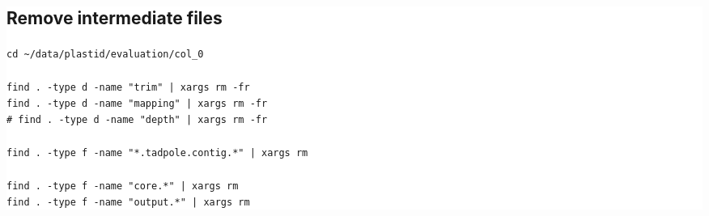 
## Remove intermediate files

```shell script
cd ~/data/plastid/evaluation/col_0

find . -type d -name "trim" | xargs rm -fr
find . -type d -name "mapping" | xargs rm -fr
# find . -type d -name "depth" | xargs rm -fr

find . -type f -name "*.tadpole.contig.*" | xargs rm

find . -type f -name "core.*" | xargs rm
find . -type f -name "output.*" | xargs rm

```

